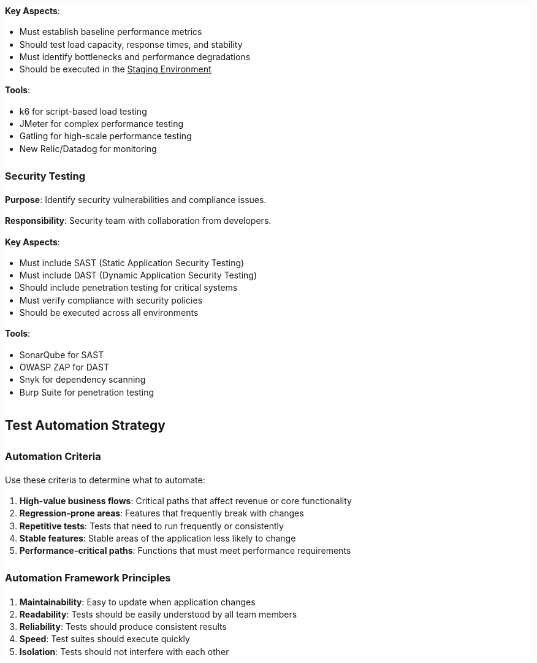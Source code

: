 **Key Aspects**:

- Must establish baseline performance metrics
- Should test load capacity, response times, and stability
- Must identify bottlenecks and performance degradations
- Should be executed in the [Staging Environment](mdc:departments/engineering/testing/116-testing-environments.mdc)

**Tools**:

- k6 for script-based load testing
- JMeter for complex performance testing
- Gatling for high-scale performance testing
- New Relic/Datadog for monitoring

### Security Testing

**Purpose**: Identify security vulnerabilities and compliance issues.

**Responsibility**: Security team with collaboration from developers.

**Key Aspects**:

- Must include SAST (Static Application Security Testing)
- Must include DAST (Dynamic Application Security Testing)
- Should include penetration testing for critical systems
- Must verify compliance with security policies
- Should be executed across all environments

**Tools**:

- SonarQube for SAST
- OWASP ZAP for DAST
- Snyk for dependency scanning
- Burp Suite for penetration testing

## Test Automation Strategy

### Automation Criteria

Use these criteria to determine what to automate:

1. **High-value business flows**: Critical paths that affect revenue or core functionality
2. **Regression-prone areas**: Features that frequently break with changes
3. **Repetitive tests**: Tests that need to run frequently or consistently
4. **Stable features**: Stable areas of the application less likely to change
5. **Performance-critical paths**: Functions that must meet performance requirements

### Automation Framework Principles

1. **Maintainability**: Easy to update when application changes
2. **Readability**: Tests should be easily understood by all team members
3. **Reliability**: Tests should produce consistent results
4. **Speed**: Test suites should execute quickly
5. **Isolation**: Tests should not interfere with each other

